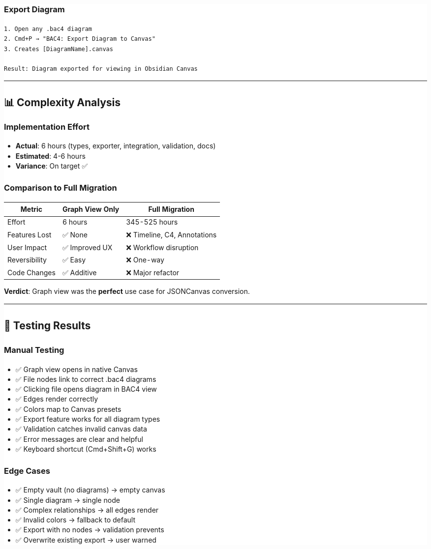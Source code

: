 ### **Export Diagram**
```
1. Open any .bac4 diagram
2. Cmd+P → "BAC4: Export Diagram to Canvas"
3. Creates [DiagramName].canvas

Result: Diagram exported for viewing in Obsidian Canvas
```

---

## 📊 Complexity Analysis

### **Implementation Effort**
- **Actual**: 6 hours (types, exporter, integration, validation, docs)
- **Estimated**: 4-6 hours
- **Variance**: On target ✅

### **Comparison to Full Migration**
| Metric | Graph View Only | Full Migration |
|--------|----------------|----------------|
| Effort | 6 hours | 345-525 hours |
| Features Lost | ✅ None | ❌ Timeline, C4, Annotations |
| User Impact | ✅ Improved UX | ❌ Workflow disruption |
| Reversibility | ✅ Easy | ❌ One-way |
| Code Changes | ✅ Additive | ❌ Major refactor |

**Verdict**: Graph view was the **perfect** use case for JSONCanvas conversion.

---

## 🧪 Testing Results

### **Manual Testing**
- ✅ Graph view opens in native Canvas
- ✅ File nodes link to correct .bac4 diagrams
- ✅ Clicking file opens diagram in BAC4 view
- ✅ Edges render correctly
- ✅ Colors map to Canvas presets
- ✅ Export feature works for all diagram types
- ✅ Validation catches invalid canvas data
- ✅ Error messages are clear and helpful
- ✅ Keyboard shortcut (Cmd+Shift+G) works

### **Edge Cases**
- ✅ Empty vault (no diagrams) → empty canvas
- ✅ Single diagram → single node
- ✅ Complex relationships → all edges render
- ✅ Invalid colors → fallback to default
- ✅ Export with no nodes → validation prevents
- ✅ Overwrite existing export → user warned
